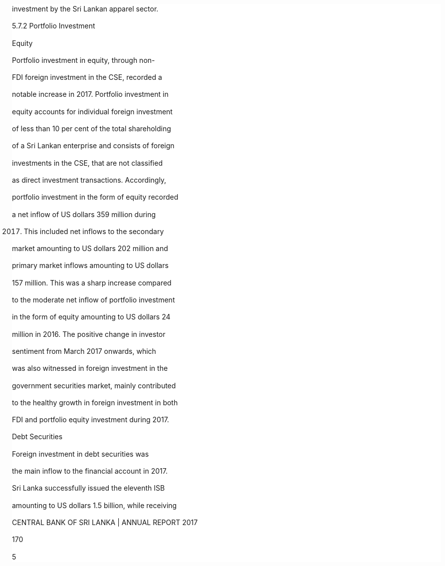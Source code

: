 investment by the Sri Lankan apparel sector.

5.7.2 Portfolio Investment

Equity

Portfolio investment in equity, through non-

FDI foreign investment in the CSE, recorded a

notable increase in 2017. Portfolio investment in

equity accounts for individual foreign investment

of less than 10 per cent of the total shareholding

of a Sri Lankan enterprise and consists of foreign

investments in the CSE, that are not classified

as direct investment transactions. Accordingly,

portfolio investment in the form of equity recorded

a net inflow of US dollars 359 million during

2017. This included net inflows to the secondary

market amounting to US dollars 202 million and

primary market inflows amounting to US dollars

157 million. This was a sharp increase compared

to the moderate net inflow of portfolio investment

in the form of equity amounting to US dollars 24

million in 2016. The positive change in investor

sentiment from March 2017 onwards, which

was also witnessed in foreign investment in the

government securities market, mainly contributed

to the healthy growth in foreign investment in both

FDI and portfolio equity investment during 2017.

Debt Securities

Foreign investment in debt securities was

the main inflow to the financial account in 2017.

Sri Lanka successfully issued the eleventh ISB

amounting to US dollars 1.5 billion, while receiving

CENTRAL BANK OF SRI LANKA | ANNUAL REPORT 2017

170

5
